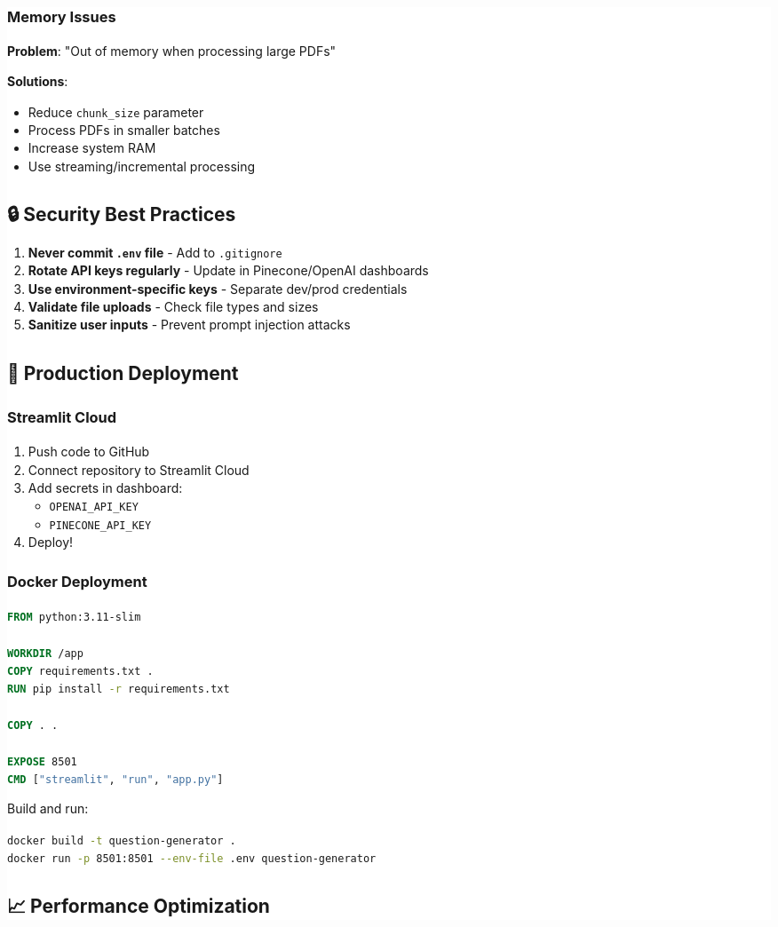 ### Memory Issues

**Problem**: "Out of memory when processing large PDFs"

**Solutions**:
- Reduce `chunk_size` parameter
- Process PDFs in smaller batches
- Increase system RAM
- Use streaming/incremental processing

## 🔒 Security Best Practices

1. **Never commit `.env` file** - Add to `.gitignore`
2. **Rotate API keys regularly** - Update in Pinecone/OpenAI dashboards
3. **Use environment-specific keys** - Separate dev/prod credentials
4. **Validate file uploads** - Check file types and sizes
5. **Sanitize user inputs** - Prevent prompt injection attacks

## 🚀 Production Deployment

### Streamlit Cloud

1. Push code to GitHub
2. Connect repository to Streamlit Cloud
3. Add secrets in dashboard:
   - `OPENAI_API_KEY`
   - `PINECONE_API_KEY`
4. Deploy!

### Docker Deployment

```dockerfile
FROM python:3.11-slim

WORKDIR /app
COPY requirements.txt .
RUN pip install -r requirements.txt

COPY . .

EXPOSE 8501
CMD ["streamlit", "run", "app.py"]
```

Build and run:

```bash
docker build -t question-generator .
docker run -p 8501:8501 --env-file .env question-generator
```

## 📈 Performance Optimization

